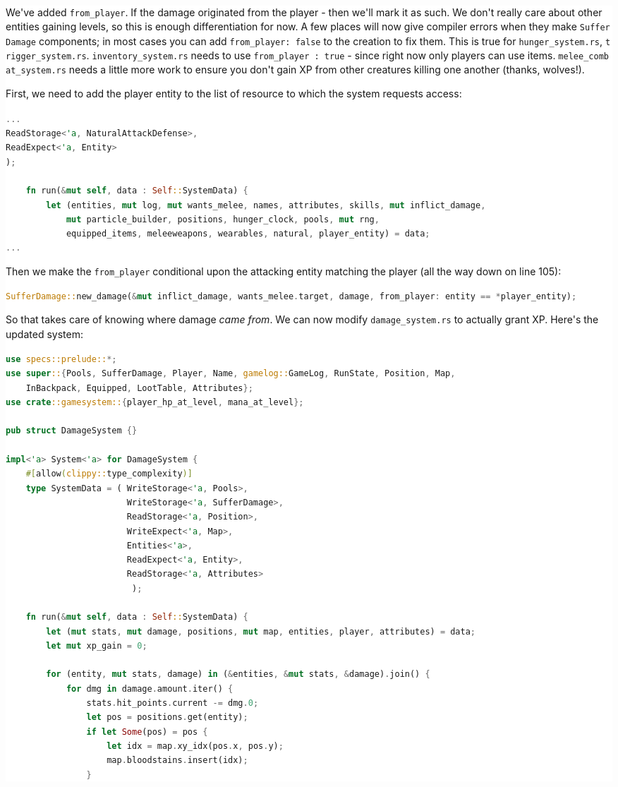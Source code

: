 We've added `from_player`. If the damage originated from the player - then we'll mark it as such. We don't really care about other entities gaining levels, so this is enough differentiation for now. A few places will now give compiler errors when they make `SufferDamage` components; in most cases you can add `from_player: false` to the creation to fix them. This is true for `hunger_system.rs`, `trigger_system.rs`. `inventory_system.rs` needs to use `from_player : true` - since right now only players can use items. `melee_combat_system.rs` needs a little more work to ensure you don't gain XP from other creatures killing one another (thanks, wolves!).

First, we need to add the player entity to the list of resource to which the system requests access:

```rust
...
ReadStorage<'a, NaturalAttackDefense>,
ReadExpect<'a, Entity>
);

    fn run(&mut self, data : Self::SystemData) {
        let (entities, mut log, mut wants_melee, names, attributes, skills, mut inflict_damage, 
            mut particle_builder, positions, hunger_clock, pools, mut rng,
            equipped_items, meleeweapons, wearables, natural, player_entity) = data;
...
```

Then we make the `from_player` conditional upon the attacking entity matching the player (all the way down on line 105):

```rust
SufferDamage::new_damage(&mut inflict_damage, wants_melee.target, damage, from_player: entity == *player_entity);
```

So that takes care of knowing where damage *came from*. We can now modify `damage_system.rs` to actually grant XP. Here's the updated system:

```rust
use specs::prelude::*;
use super::{Pools, SufferDamage, Player, Name, gamelog::GameLog, RunState, Position, Map,
    InBackpack, Equipped, LootTable, Attributes};
use crate::gamesystem::{player_hp_at_level, mana_at_level};

pub struct DamageSystem {}

impl<'a> System<'a> for DamageSystem {
    #[allow(clippy::type_complexity)]
    type SystemData = ( WriteStorage<'a, Pools>,
                        WriteStorage<'a, SufferDamage>,
                        ReadStorage<'a, Position>,
                        WriteExpect<'a, Map>,
                        Entities<'a>,
                        ReadExpect<'a, Entity>,
                        ReadStorage<'a, Attributes>
                         );

    fn run(&mut self, data : Self::SystemData) {
        let (mut stats, mut damage, positions, mut map, entities, player, attributes) = data;
        let mut xp_gain = 0;

        for (entity, mut stats, damage) in (&entities, &mut stats, &damage).join() {
            for dmg in damage.amount.iter() {
                stats.hit_points.current -= dmg.0;
                let pos = positions.get(entity);
                if let Some(pos) = pos {
                    let idx = map.xy_idx(pos.x, pos.y);
                    map.bloodstains.insert(idx);
                }

```